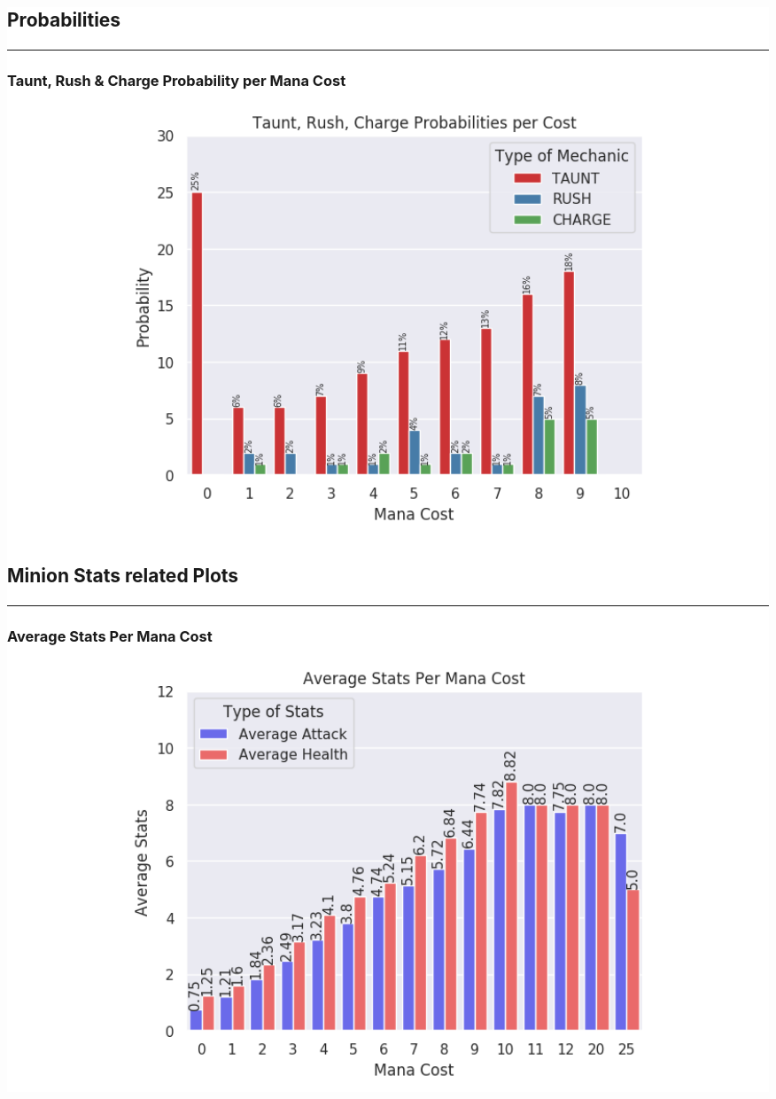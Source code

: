 ## Probabilities
****
### Taunt, Rush & Charge Probability per Mana Cost

<p align="center">
  <img width="640" height="480" src="https://github.com/RottenCrab/HearthVizualizer/blob/master/plots/wild/probabilities.png">
</p>

## Minion Stats related Plots
****
### Average Stats Per Mana Cost

<p align="center">
  <img width="640" height="480" src="https://github.com/RottenCrab/HearthVizualizer/blob/master/plots/wild/average_stats.png">